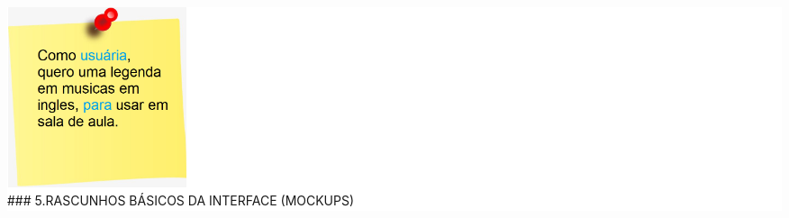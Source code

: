 <img src="https://github.com/OFicialD/Projeto_Integrador/blob/main/HistoriasPersona5/p5h8.png?raw=true"  width="200" height="200" />
<br>
 <a name="MOCKUPS"</a>
### 5.RASCUNHOS BÁSICOS DA INTERFACE (MOCKUPS)<br> 
